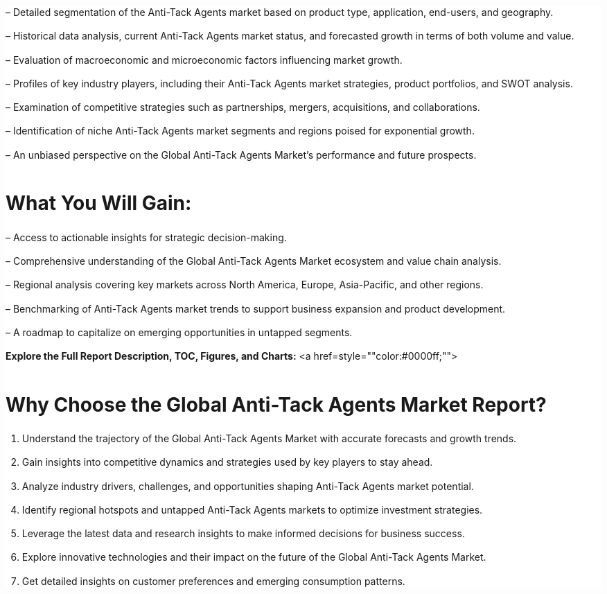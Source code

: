 – Detailed segmentation of the Anti-Tack Agents market based on product type, application, end-users, and geography.

– Historical data analysis, current Anti-Tack Agents market status, and forecasted growth in terms of both volume and value.

– Evaluation of macroeconomic and microeconomic factors influencing market growth.

– Profiles of key industry players, including their Anti-Tack Agents market strategies, product portfolios, and SWOT analysis.

– Examination of competitive strategies such as partnerships, mergers, acquisitions, and collaborations.

– Identification of niche Anti-Tack Agents market segments and regions poised for exponential growth.

– An unbiased perspective on the Global Anti-Tack Agents Market’s performance and future prospects.

# <strong>What You Will Gain:</strong>

– Access to actionable insights for strategic decision-making.

– Comprehensive understanding of the Global Anti-Tack Agents Market ecosystem and value chain analysis.

– Regional analysis covering key markets across North America, Europe, Asia-Pacific, and other regions.

– Benchmarking of Anti-Tack Agents market trends to support business expansion and product development.

– A roadmap to capitalize on emerging opportunities in untapped segments.

<strong>Explore the Full Report Description, TOC, Figures, and Charts:</strong>
<a href=style=""color:#0000ff;""></a>

# <strong>Why Choose the Global Anti-Tack Agents Market Report?</strong>

1. Understand the trajectory of the Global Anti-Tack Agents Market with accurate forecasts and growth trends.

2. Gain insights into competitive dynamics and strategies used by key players to stay ahead.

3. Analyze industry drivers, challenges, and opportunities shaping Anti-Tack Agents market potential.

4. Identify regional hotspots and untapped Anti-Tack Agents markets to optimize investment strategies.

5. Leverage the latest data and research insights to make informed decisions for business success.

6. Explore innovative technologies and their impact on the future of the Global Anti-Tack Agents Market.

7. Get detailed insights on customer preferences and emerging consumption patterns.
